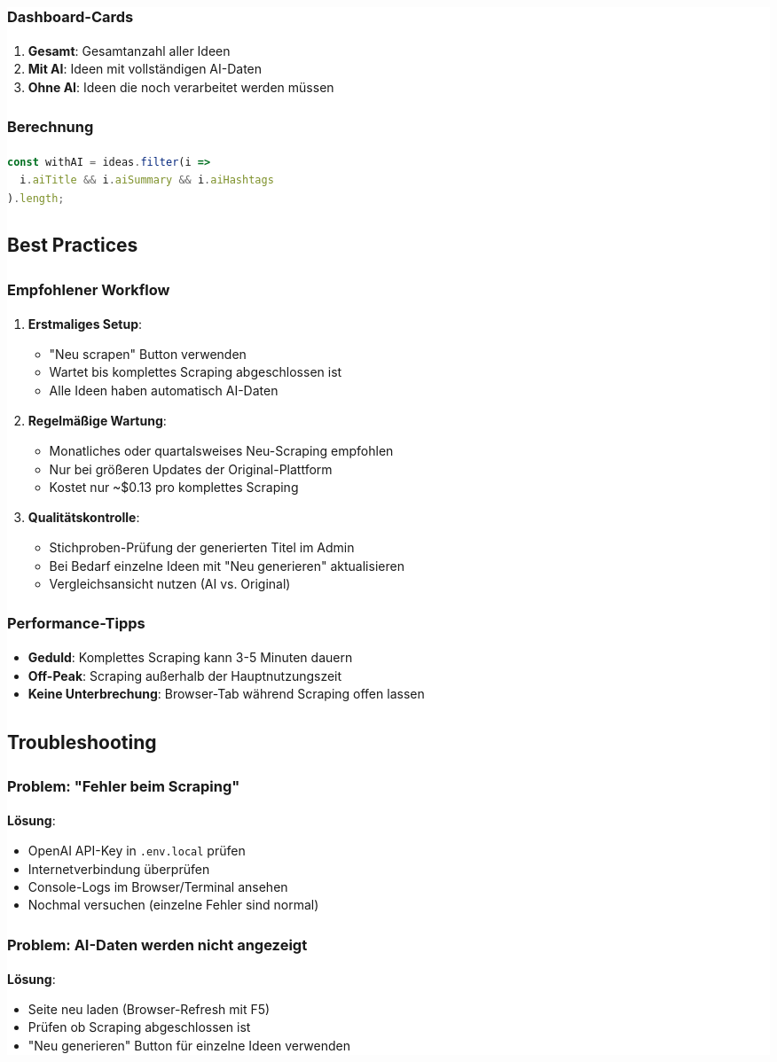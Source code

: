 ### Dashboard-Cards

1. **Gesamt**: Gesamtanzahl aller Ideen
2. **Mit AI**: Ideen mit vollständigen AI-Daten
3. **Ohne AI**: Ideen die noch verarbeitet werden müssen

### Berechnung
```typescript
const withAI = ideas.filter(i =>
  i.aiTitle && i.aiSummary && i.aiHashtags
).length;
```

## Best Practices

### Empfohlener Workflow

1. **Erstmaliges Setup**:
   - "Neu scrapen" Button verwenden
   - Wartet bis komplettes Scraping abgeschlossen ist
   - Alle Ideen haben automatisch AI-Daten

2. **Regelmäßige Wartung**:
   - Monatliches oder quartalsweises Neu-Scraping empfohlen
   - Nur bei größeren Updates der Original-Plattform
   - Kostet nur ~$0.13 pro komplettes Scraping

3. **Qualitätskontrolle**:
   - Stichproben-Prüfung der generierten Titel im Admin
   - Bei Bedarf einzelne Ideen mit "Neu generieren" aktualisieren
   - Vergleichsansicht nutzen (AI vs. Original)

### Performance-Tipps

- **Geduld**: Komplettes Scraping kann 3-5 Minuten dauern
- **Off-Peak**: Scraping außerhalb der Hauptnutzungszeit
- **Keine Unterbrechung**: Browser-Tab während Scraping offen lassen

## Troubleshooting

### Problem: "Fehler beim Scraping"
**Lösung**:
- OpenAI API-Key in `.env.local` prüfen
- Internetverbindung überprüfen
- Console-Logs im Browser/Terminal ansehen
- Nochmal versuchen (einzelne Fehler sind normal)

### Problem: AI-Daten werden nicht angezeigt
**Lösung**:
- Seite neu laden (Browser-Refresh mit F5)
- Prüfen ob Scraping abgeschlossen ist
- "Neu generieren" Button für einzelne Ideen verwenden
